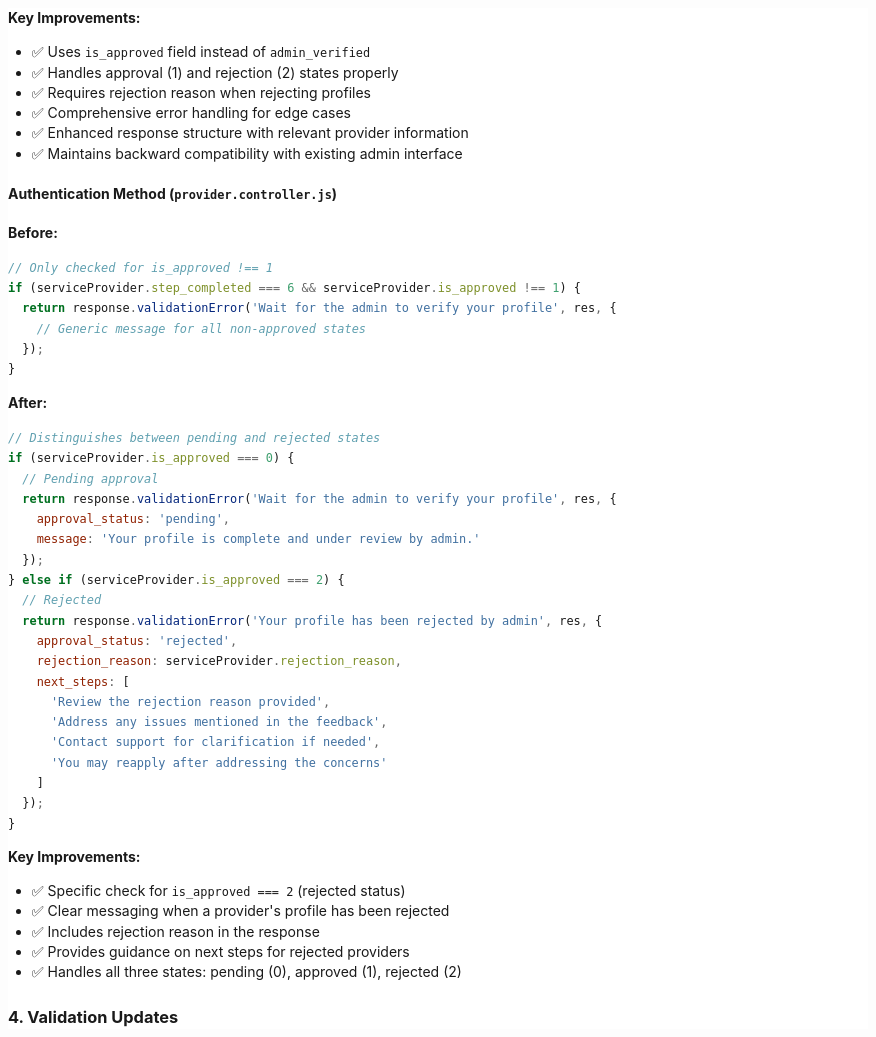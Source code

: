 **Key Improvements:**
- ✅ Uses `is_approved` field instead of `admin_verified`
- ✅ Handles approval (1) and rejection (2) states properly
- ✅ Requires rejection reason when rejecting profiles
- ✅ Comprehensive error handling for edge cases
- ✅ Enhanced response structure with relevant provider information
- ✅ Maintains backward compatibility with existing admin interface

#### Authentication Method (`provider.controller.js`)

**Before:**
```javascript
// Only checked for is_approved !== 1
if (serviceProvider.step_completed === 6 && serviceProvider.is_approved !== 1) {
  return response.validationError('Wait for the admin to verify your profile', res, {
    // Generic message for all non-approved states
  });
}
```

**After:**
```javascript
// Distinguishes between pending and rejected states
if (serviceProvider.is_approved === 0) {
  // Pending approval
  return response.validationError('Wait for the admin to verify your profile', res, {
    approval_status: 'pending',
    message: 'Your profile is complete and under review by admin.'
  });
} else if (serviceProvider.is_approved === 2) {
  // Rejected
  return response.validationError('Your profile has been rejected by admin', res, {
    approval_status: 'rejected',
    rejection_reason: serviceProvider.rejection_reason,
    next_steps: [
      'Review the rejection reason provided',
      'Address any issues mentioned in the feedback',
      'Contact support for clarification if needed',
      'You may reapply after addressing the concerns'
    ]
  });
}
```

**Key Improvements:**
- ✅ Specific check for `is_approved === 2` (rejected status)
- ✅ Clear messaging when a provider's profile has been rejected
- ✅ Includes rejection reason in the response
- ✅ Provides guidance on next steps for rejected providers
- ✅ Handles all three states: pending (0), approved (1), rejected (2)

### 4. Validation Updates
